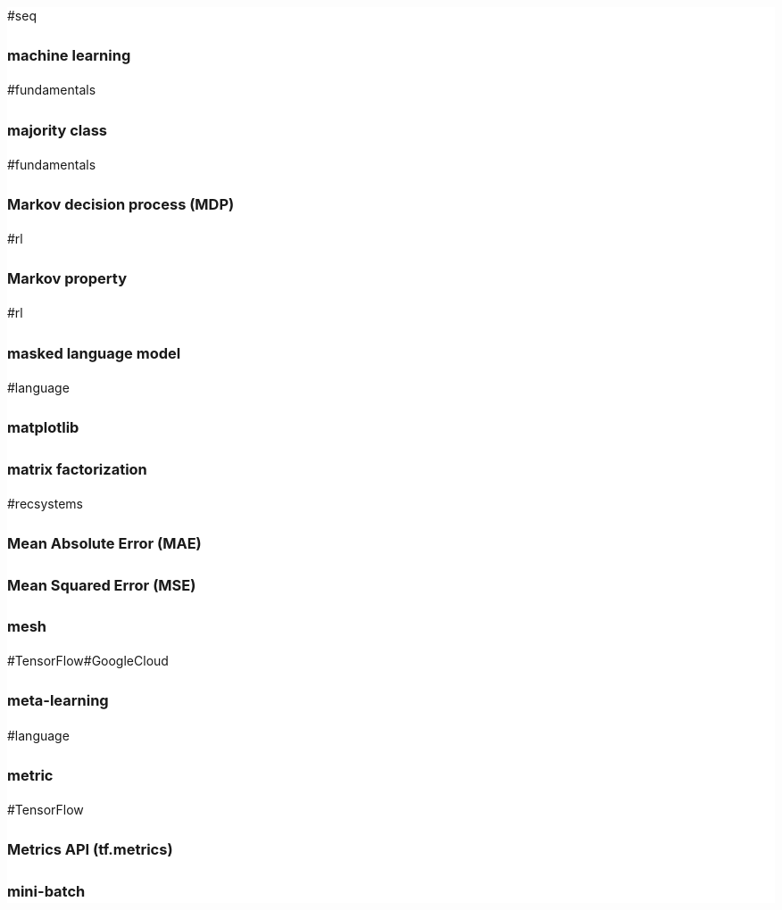 #seq

### machine learning

#fundamentals

### majority class

#fundamentals

### Markov decision process (MDP)

#rl

### Markov property

#rl

### masked language model

#language

### matplotlib



### matrix factorization

#recsystems

### Mean Absolute Error (MAE)



### Mean Squared Error (MSE)



### mesh

#TensorFlow#GoogleCloud

### meta-learning

#language

### metric

#TensorFlow

### Metrics API (tf.metrics)



### mini-batch
